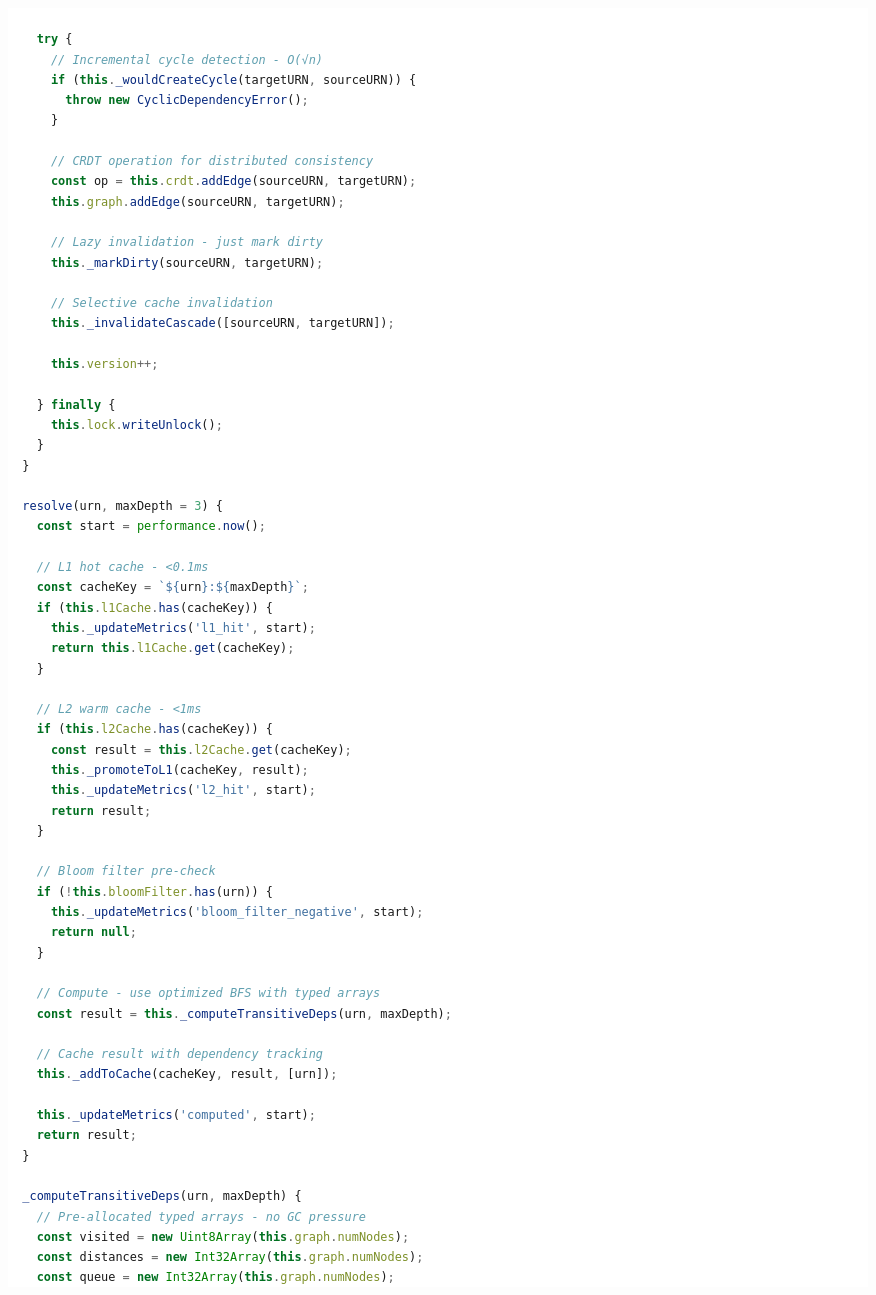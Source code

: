 ```javascript
    
    try {
      // Incremental cycle detection - O(√n)
      if (this._wouldCreateCycle(targetURN, sourceURN)) {
        throw new CyclicDependencyError();
      }
      
      // CRDT operation for distributed consistency
      const op = this.crdt.addEdge(sourceURN, targetURN);
      this.graph.addEdge(sourceURN, targetURN);
      
      // Lazy invalidation - just mark dirty
      this._markDirty(sourceURN, targetURN);
      
      // Selective cache invalidation
      this._invalidateCascade([sourceURN, targetURN]);
      
      this.version++;
      
    } finally {
      this.lock.writeUnlock();
    }
  }
  
  resolve(urn, maxDepth = 3) {
    const start = performance.now();
    
    // L1 hot cache - <0.1ms
    const cacheKey = `${urn}:${maxDepth}`;
    if (this.l1Cache.has(cacheKey)) {
      this._updateMetrics('l1_hit', start);
      return this.l1Cache.get(cacheKey);
    }
    
    // L2 warm cache - <1ms
    if (this.l2Cache.has(cacheKey)) {
      const result = this.l2Cache.get(cacheKey);
      this._promoteToL1(cacheKey, result);
      this._updateMetrics('l2_hit', start);
      return result;
    }
    
    // Bloom filter pre-check
    if (!this.bloomFilter.has(urn)) {
      this._updateMetrics('bloom_filter_negative', start);
      return null;
    }
    
    // Compute - use optimized BFS with typed arrays
    const result = this._computeTransitiveDeps(urn, maxDepth);
    
    // Cache result with dependency tracking
    this._addToCache(cacheKey, result, [urn]);
    
    this._updateMetrics('computed', start);
    return result;
  }
  
  _computeTransitiveDeps(urn, maxDepth) {
    // Pre-allocated typed arrays - no GC pressure
    const visited = new Uint8Array(this.graph.numNodes);
    const distances = new Int32Array(this.graph.numNodes);
    const queue = new Int32Array(this.graph.numNodes);
```
